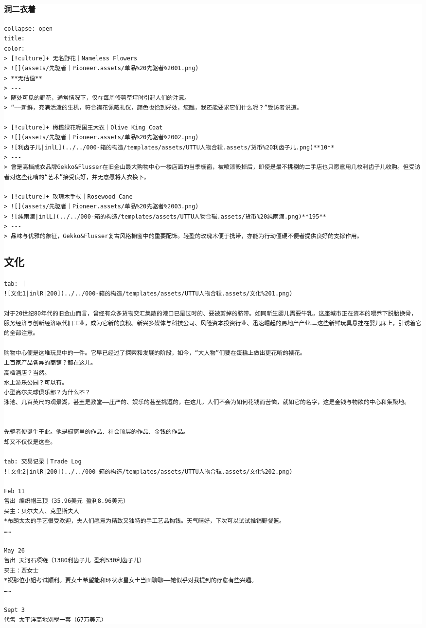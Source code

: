 ### 洞二衣着

````ad-flex
collapse: open
title: 
color: 
> [!culture]+ 无名野花｜Nameless Flowers
> ![](assets/先驱者｜Pioneer.assets/单品%20先驱者%2001.png)
> **无估值**
> ---
> 随处可见的野花，通常情况下，仅在每周修剪草坪时引起人们的注意。  
> “——新鲜，充满活泼的生机，符合襟花佩戴礼仪，颜色也恰到好处，您瞧，我还能要求它们什么呢？”受访者说道。

> [!culture]+ 橄榄绿花呢国王大衣｜Olive King Coat
> ![](assets/先驱者｜Pioneer.assets/单品%20先驱者%2002.png)
> ![利齿子儿|inlL](../../000-箱的构造/templates/assets/UTTU人物合辑.assets/货币%20利齿子儿.png)**10**
> ---
> 曾是高档成衣品牌Gekko&Flusser在旧金山最大购物中心一楼店面的当季橱窗，被喷漆毁掉后，即使是最不挑剔的二手店也只愿意用几枚利齿子儿收购。但受访者对这些花哨的“艺术”接受良好，并无意愿将大衣换下。

> [!culture]+ 玫瑰木手杖｜Rosewood Cane
> ![](assets/先驱者｜Pioneer.assets/单品%20先驱者%2003.png)
> ![纯雨滴|inlL](../../000-箱的构造/templates/assets/UTTU人物合辑.assets/货币%20纯雨滴.png)**195**
> ---
> 品味与优雅的象征，Gekko&Flusser复古风格橱窗中的重要配饰。轻盈的玫瑰木便于携带，亦能为行动僵硬不便者提供良好的支撑作用。
````

## 文化

````tabs
tab: ｜
![文化1|inlR|200](../../000-箱的构造/templates/assets/UTTU人物合辑.assets/文化%201.png)

对于20世纪80年代的旧金山而言，曾经有众多货物交汇集散的港口已是过时的、要被剪掉的脐带。如同新生婴儿需要牛乳，这座城市正在资本的喂养下脱胎换骨，服务经济与创新经济取代旧工业，成为它新的食粮。新兴多媒体与科技公司、风险资本投资行业、迅速崛起的房地产产业……这些新鲜玩具悬挂在婴儿床上，引诱着它的全部注意。

购物中心便是这堆玩具中的一件。它早已经过了探索和发展的阶段，如今，“大人物”们要在蛋糕上做出更花哨的裱花。
上百家产品各异的商铺？都在这儿。
高档酒店？当然。
水上游乐公园？可以有。
小型高尔夫球俱乐部？为什么不？
泳池、几百英尺的观景湖，甚至是教堂——庄严的、娱乐的甚至挑逗的，在这儿，人们不会为如何花钱而苦恼，就如它的名字，这是金钱与物欲的中心和集聚地。


先驱者便诞生于此。他是橱窗里的作品、社会顶层的作品、金钱的作品。
却又不仅仅是这些。

tab: 交易记录｜Trade Log
![文化2|inlR|200](../../000-箱的构造/templates/assets/UTTU人物合辑.assets/文化%202.png)

Feb 11 
售出 编织帽三顶（35.96美元 盈利8.96美元）
买主：贝尔夫人、克里斯夫人
*布朗太太的手艺很受欢迎，夫人们愿意为精致又独特的手工艺品掏钱。天气晴好，下次可以试试推销野餐篮。
……

May 26
售出 天河石项链（1380利齿子儿 盈利530利齿子儿）
买主：贾女士
*祝那位小姐考试顺利。贾女士希望能和环状水星女士当面聊聊——她似乎对我提到的疗愈有些兴趣。
……

Sept 3
代售 太平洋高地别墅一套（67万美元）
````

[^1]: ==状态增益== 暴击率+20%，暴击伤害+20%
[^2]: ==状态增益== 创伤加成+20%，受创减免+20%
[^3]: ==状态增益== 受创减免+20%，受创回复+20%
[^4]: ==状态增益== 受到攻击后反弹本次伤害的30%，最大不超过自身最大生命的200%
[^5]: ==反制== 吸引敌人注意。受到部分攻击时，会优先成为攻击目标